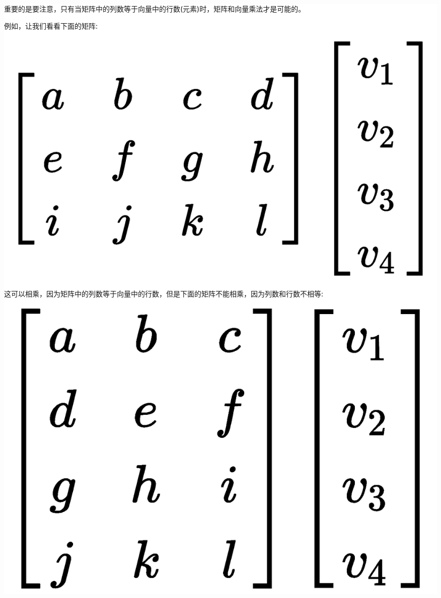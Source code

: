 重要的是要注意，只有当矩阵中的列数等于向量中的行数(元素)时，矩阵和向量乘法才是可能的。

例如，让我们看看下面的矩阵:

![](img/40d1e7b3-1f2f-4475-a5b5-58972acaf62a.png)

这可以相乘，因为矩阵中的列数等于向量中的行数，但是下面的矩阵不能相乘，因为列数和行数不相等:

![](img/e1fbdf70-7cf3-4e4c-8cac-fc3a61635393.png)
